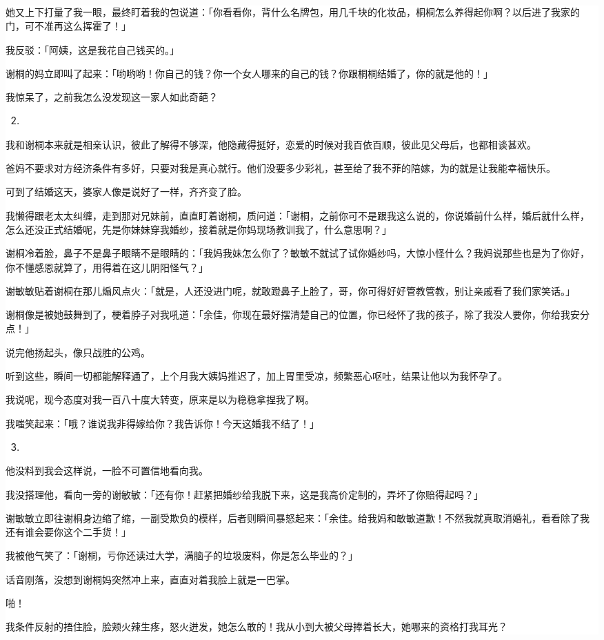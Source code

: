 
她又上下打量了我一眼，最终盯着我的包说道：「你看看你，背什么名牌包，用几千块的化妆品，桐桐怎么养得起你啊？以后进了我家的门，可不准再这么挥霍了！」


我反驳：「阿姨，这是我花自己钱买的。」


谢桐的妈立即叫了起来：「哟哟哟！你自己的钱？你一个女人哪来的自己的钱？你跟桐桐结婚了，你的就是他的！」


我惊呆了，之前我怎么没发现这一家人如此奇葩？


2.


我和谢桐本来就是相亲认识，彼此了解得不够深，他隐藏得挺好，恋爱的时候对我百依百顺，彼此见父母后，也都相谈甚欢。


爸妈不要求对方经济条件有多好，只要对我是真心就行。他们没要多少彩礼，甚至给了我不菲的陪嫁，为的就是让我能幸福快乐。


可到了结婚这天，婆家人像是说好了一样，齐齐变了脸。


我懒得跟老太太纠缠，走到那对兄妹前，直直盯着谢桐，质问道：「谢桐，之前你可不是跟我这么说的，你说婚前什么样，婚后就什么样，怎么还没正式结婚呢，先是你妹妹穿我婚纱，接着就是你妈现场教训我了，什么意思啊？」


谢桐冷着脸，鼻子不是鼻子眼睛不是眼睛的：「我妈我妹怎么你了？敏敏不就试了试你婚纱吗，大惊小怪什么？我妈说那些也是为了你好，你不懂感恩就算了，用得着在这儿阴阳怪气？」


谢敏敏贴着谢桐在那儿煽风点火：「就是，人还没进门呢，就敢蹬鼻子上脸了，哥，你可得好好管教管教，别让亲戚看了我们家笑话。」


谢桐像是被她鼓舞到了，梗着脖子对我吼道：「余佳，你现在最好摆清楚自己的位置，你已经怀了我的孩子，除了我没人要你，你给我安分点！」


说完他扬起头，像只战胜的公鸡。


听到这些，瞬间一切都能解释通了，上个月我大姨妈推迟了，加上胃里受凉，频繁恶心呕吐，结果让他以为我怀孕了。


我说呢，现今态度对我一百八十度大转变，原来是以为稳稳拿捏我了啊。


我嗤笑起来：「哦？谁说我非得嫁给你？我告诉你！今天这婚我不结了！」


3.


他没料到我会这样说，一脸不可置信地看向我。


我没搭理他，看向一旁的谢敏敏：「还有你！赶紧把婚纱给我脱下来，这是我高价定制的，弄坏了你赔得起吗？」


谢敏敏立即往谢桐身边缩了缩，一副受欺负的模样，后者则瞬间暴怒起来：「余佳。给我妈和敏敏道歉！不然我就真取消婚礼，看看除了我还有谁会要你这个二手货！」


我被他气笑了：「谢桐，亏你还读过大学，满脑子的垃圾废料，你是怎么毕业的？」


话音刚落，没想到谢桐妈突然冲上来，直直对着我脸上就是一巴掌。


啪！


我条件反射的捂住脸，脸颊火辣生疼，怒火迸发，她怎么敢的！我从小到大被父母捧着长大，她哪来的资格打我耳光？
